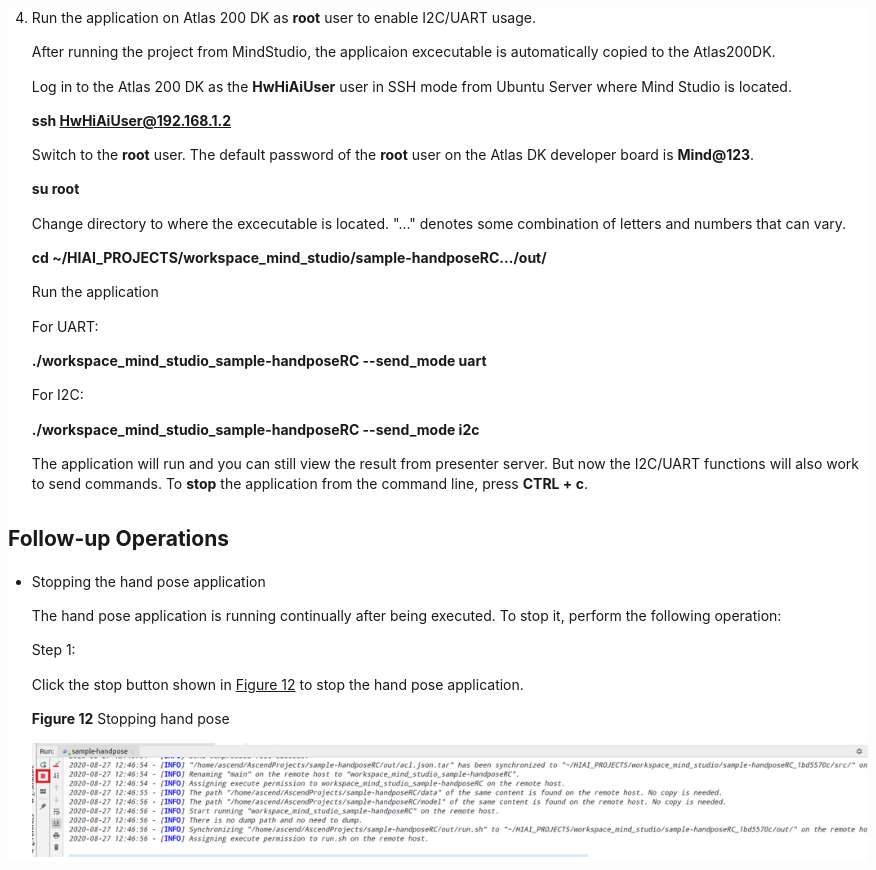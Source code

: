 

4.  Run the application on Atlas 200 DK as **root** user to enable I2C/UART usage.

    After running the project from MindStudio, the applicaion excecutable is automatically copied to the Atlas200DK. 
    
    Log in to the Atlas 200 DK as the  **HwHiAiUser**  user in SSH mode from Ubuntu Server where  Mind Studio  is located.

    **ssh HwHiAiUser@192.168.1.2**

    Switch to the  **root**  user. The default password of the  **root**  user on the Atlas DK developer board is  **Mind@123**.

    **su root**
    
    Change directory to where the excecutable is located. "..." denotes some combination of letters and numbers that can vary.
    
    **cd ~/HIAI_PROJECTS/workspace_mind_studio/sample-handposeRC.../out/**
    
    Run the application
    
    For UART:
    
    **./workspace_mind_studio_sample-handposeRC --send_mode uart**
    
    For I2C:
    
    **./workspace_mind_studio_sample-handposeRC --send_mode i2c**
    
    The application will run and you can still view the result from presenter server. But now the I2C/UART functions will also work to send commands. To **stop** the application from the command line, press **CTRL + c**.
    
    
    
## Follow-up Operations<a name="en-us_topic_0228461904_section177619345260"></a>

-   Stopping the hand pose application

    The hand pose application is running continually after being executed. To stop it, perform the following operation:
    
    Step 1: 

    Click the stop button shown in  [Figure 12](#en-us_topic_0228461904_en-us_topic_0203223294_fig14326454172518)  to stop the hand pose application.

    **Figure  12**  Stopping hand pose<a name="en-us_topic_0228461904_en-us_topic_0203223294_fig14326454172518"></a>  
    

    ![](../figures/stop1.PNG)
